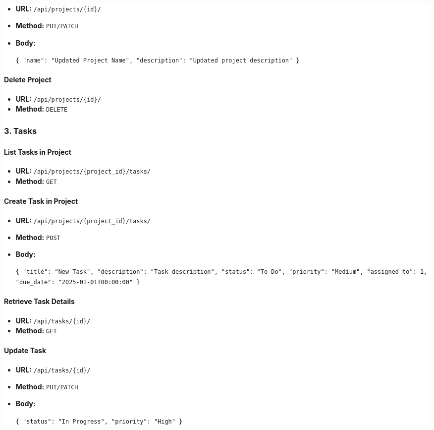 -   **URL:** `/api/projects/{id}/`
-   **Method:** `PUT/PATCH`
-   **Body:**

    

    `{
      "name": "Updated Project Name",
      "description": "Updated project description"
    }`

#### Delete Project

-   **URL:** `/api/projects/{id}/`
-   **Method:** `DELETE`

### 3. Tasks

#### List Tasks in Project

-   **URL:** `/api/projects/{project_id}/tasks/`
-   **Method:** `GET`

#### Create Task in Project

-   **URL:** `/api/projects/{project_id}/tasks/`
-   **Method:** `POST`
-   **Body:**

    

    `{
      "title": "New Task",
      "description": "Task description",
      "status": "To Do",
      "priority": "Medium",
      "assigned_to": 1,
      "due_date": "2025-01-01T00:00:00"
    }`

#### Retrieve Task Details

-   **URL:** `/api/tasks/{id}/`
-   **Method:** `GET`

#### Update Task

-   **URL:** `/api/tasks/{id}/`
-   **Method:** `PUT/PATCH`
-   **Body:**

    

    `{
      "status": "In Progress",
      "priority": "High"
    }`
